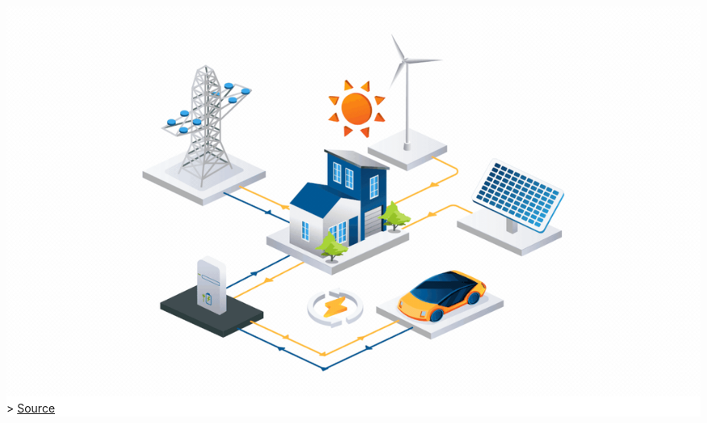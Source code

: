 <img src="gifs/banner.gif" title="Hey Gorgeous !" width="100%" />
> <a href="https://www.linkedin.com/pulse/revolutionizing-energy-grid-power-vehicle-to-grid-datta-vhanmane/" style="no" target="_blank" title="Icons">Source</a>
<h1 align="left">